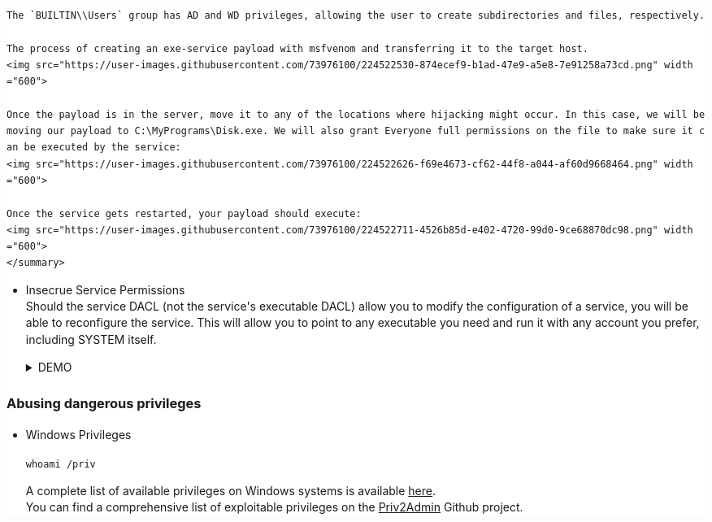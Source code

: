     The `BUILTIN\\Users` group has AD and WD privileges, allowing the user to create subdirectories and files, respectively.  

    The process of creating an exe-service payload with msfvenom and transferring it to the target host. 
    <img src="https://user-images.githubusercontent.com/73976100/224522530-874ecef9-b1ad-47e9-a5e8-7e91258a73cd.png" width="600">  

    Once the payload is in the server, move it to any of the locations where hijacking might occur. In this case, we will be moving our payload to C:\MyPrograms\Disk.exe. We will also grant Everyone full permissions on the file to make sure it can be executed by the service:  
    <img src="https://user-images.githubusercontent.com/73976100/224522626-f69e4673-cf62-44f8-a044-af60d9668464.png" width="600">  

    Once the service gets restarted, your payload should execute:  
    <img src="https://user-images.githubusercontent.com/73976100/224522711-4526b85d-e402-4720-99d0-9ce68870dc98.png" width="600">  
    </summary>

- Insecrue Service Permissions  
    Should the service DACL (not the service's executable DACL) allow you to modify the configuration of a service, you will be able to reconfigure the service. This will allow you to point to any executable you need and run it with any account you prefer, including SYSTEM itself.  
    <details>
    <summary>DEMO</summary>  

    To check for a service DACL from the command line, you can use [Accesschk](https://docs.microsoft.com/en-us/sysinternals/downloads/accesschk) from the Sysinternals suite.  
    <img src="https://user-images.githubusercontent.com/73976100/224523931-f2cd0f4a-fd2b-4a41-9902-1745bd2b3d2f.png" width="600">  
    Here we can see that the `BUILTIN\\Users` group has the SERVICE_ALL_ACCESS permission, which means any user can reconfigure the service.  

    Before changing the service, let's build another exe-service reverse shell and start a listener for it on the attacker's machine:  
    <img src="https://user-images.githubusercontent.com/73976100/224523992-d0dc0736-4246-457f-8ad5-4b12a3d75c0f.png" width="600">  

    We will then transfer the reverse shell executable to the target machine and store it in `C:\Users\thm-unpriv\rev-svc3.exe.` Feel free to use wget to transfer your executable and move it to the desired location. Remember to grant permissions to Everyone to execute your payload:  
    `C:\> icacls C:\Users\thm-unpriv\rev-svc3.exe /grant Everyone:F`  

    To change the service's associated executable and account, we can use the following command (mind the spaces after the equal signs when using sc.exe):  
    `C:\> sc config THMService binPath= "C:\Users\thm-unpriv\rev-svc3.exe" obj= LocalSystem`  

    Notice we can use any account to run the service. We chose LocalSystem as it is the highest privileged account available. To trigger our payload, all that rests is restarting the service:  
    <img src="https://user-images.githubusercontent.com/73976100/224524148-c1cc3049-dadc-4aad-9acc-4cd692841073.png" width="600">  
    </details>

### Abusing dangerous privileges  
- Windows Privileges  
    ```
    whoami /priv
    ```  
    A complete list of available privileges on Windows systems is available [here](https://docs.microsoft.com/en-us/windows/win32/secauthz/privilege-constants).  
     You can find a comprehensive list of exploitable privileges on the [Priv2Admin](https://github.com/gtworek/Priv2Admin) Github project.  
